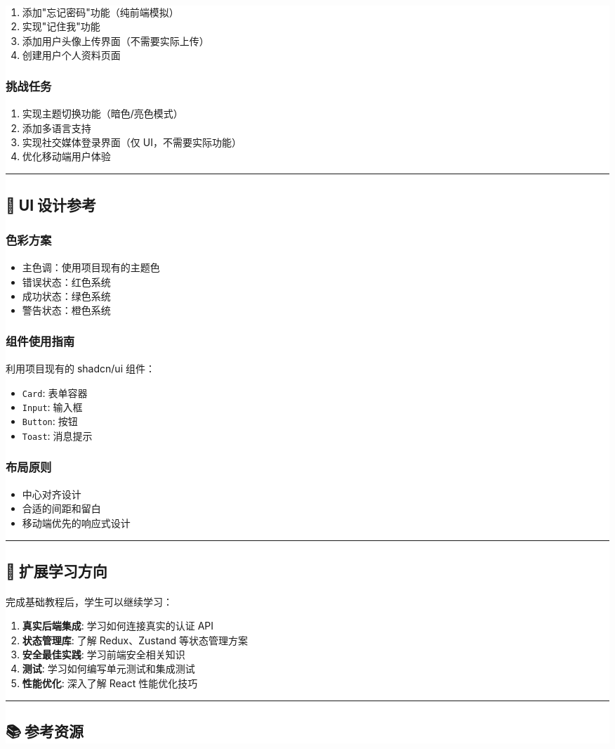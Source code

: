 1. 添加"忘记密码"功能（纯前端模拟）
2. 实现"记住我"功能
3. 添加用户头像上传界面（不需要实际上传）
4. 创建用户个人资料页面

### 挑战任务

1. 实现主题切换功能（暗色/亮色模式）
2. 添加多语言支持
3. 实现社交媒体登录界面（仅 UI，不需要实际功能）
4. 优化移动端用户体验

---

## 🎨 UI 设计参考

### 色彩方案

- 主色调：使用项目现有的主题色
- 错误状态：红色系统
- 成功状态：绿色系统
- 警告状态：橙色系统

### 组件使用指南

利用项目现有的 shadcn/ui 组件：

- `Card`: 表单容器
- `Input`: 输入框
- `Button`: 按钮
- `Toast`: 消息提示

### 布局原则

- 中心对齐设计
- 合适的间距和留白
- 移动端优先的响应式设计

---

## 🚀 扩展学习方向

完成基础教程后，学生可以继续学习：

1. **真实后端集成**: 学习如何连接真实的认证 API
2. **状态管理库**: 了解 Redux、Zustand 等状态管理方案
3. **安全最佳实践**: 学习前端安全相关知识
4. **测试**: 学习如何编写单元测试和集成测试
5. **性能优化**: 深入了解 React 性能优化技巧

---

## 📚 参考资源
